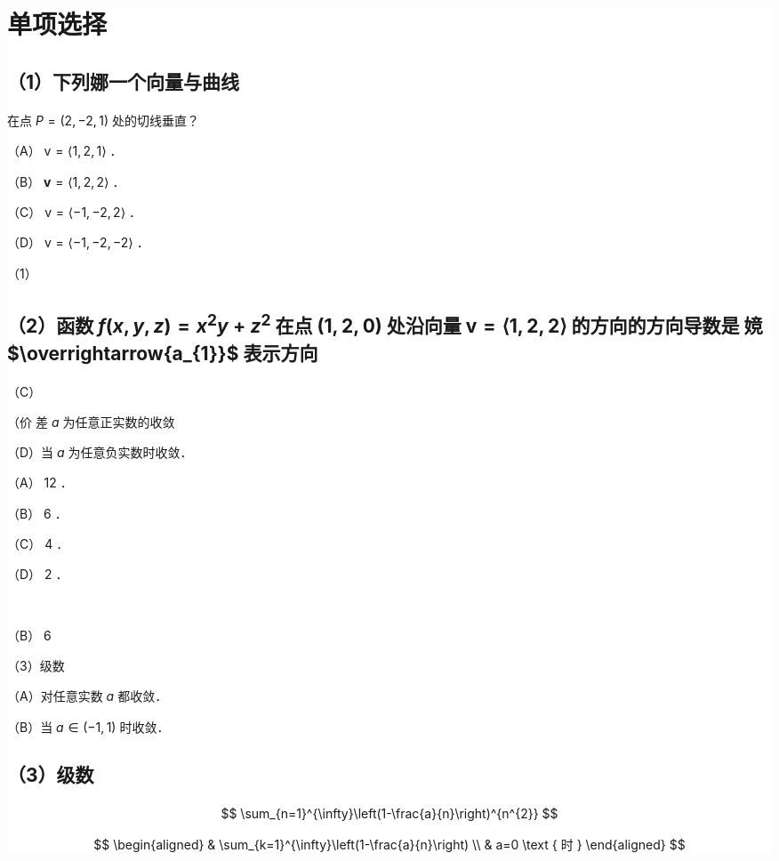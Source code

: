 # 单项选择

## （1）下列娜一个向量与曲线

在点 $P=(2,-2,1)$ 处的切线垂直？

（A） $\mathrm{v}=\langle 1,2,1\rangle$ ．

（B） $\mathbf{v}=\langle 1,2,2\rangle$ ．

（C） $\mathrm{v}=\langle-1,-2,2\rangle$ ．

（D） $\mathrm{v}=\langle-1,-2,-2\rangle$ ．

（1）

## （2）函数 $f(x, y, z)=x^{2} y+z^{2}$ 在点 $(1,2,0)$ 处沿向量 $\mathrm{v}=\langle 1,2,2\rangle$ 的方向的方向导数是 㜔 $\overrightarrow{a_{1}}$ 表示方向

（C）

（价 差 $a$ 为任意正实数的收敛

（D）当 $a$ 为任意负实数时收敛．

（A） 12 ．

（B） 6 ．

（C） 4 ．

（D） 2 ．

$\qquad$

（B） 6

（3）级数

（A）对任意实数 $a$ 都收敛．

（B）当 $a \in(-1,1)$ 时收敛．

## （3）级数

$$
\sum_{n=1}^{\infty}\left(1-\frac{a}{n}\right)^{n^{2}}
$$

$$
\begin{aligned}
& \sum_{k=1}^{\infty}\left(1-\frac{a}{n}\right) \\
& a=0 \text { 时 }
\end{aligned}
$$
